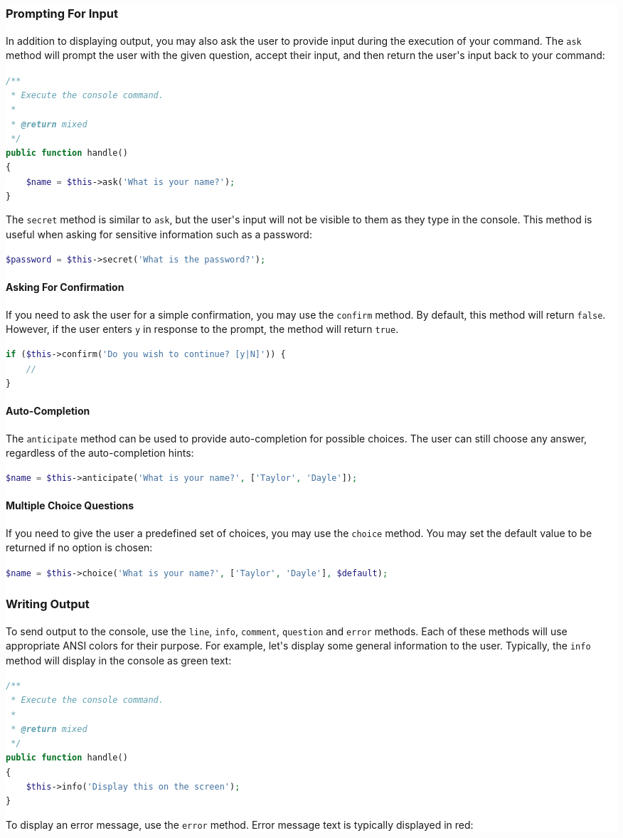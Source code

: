 <a name="prompting-for-input"></a>
### Prompting For Input

In addition to displaying output, you may also ask the user to provide input during the execution of your command. The `ask` method will prompt the user with the given question, accept their input, and then return the user's input back to your command:
```php
/**
 * Execute the console command.
 *
 * @return mixed
 */
public function handle()
{
    $name = $this->ask('What is your name?');
}
```
The `secret` method is similar to `ask`, but the user's input will not be visible to them as they type in the console. This method is useful when asking for sensitive information such as a password:
```php
$password = $this->secret('What is the password?');
```
#### Asking For Confirmation

If you need to ask the user for a simple confirmation, you may use the `confirm` method. By default, this method will return `false`. However, if the user enters `y` in response to the prompt, the method will return `true`.
```php
if ($this->confirm('Do you wish to continue? [y|N]')) {
    //
}
```
#### Auto-Completion

The `anticipate` method can be used to provide auto-completion for possible choices. The user can still choose any answer, regardless of the auto-completion hints:
```php
$name = $this->anticipate('What is your name?', ['Taylor', 'Dayle']);
```
#### Multiple Choice Questions

If you need to give the user a predefined set of choices, you may use the `choice` method. You may set the default value to be returned if no option is chosen:
```php
$name = $this->choice('What is your name?', ['Taylor', 'Dayle'], $default);
```
<a name="writing-output"></a>
### Writing Output

To send output to the console, use the `line`, `info`, `comment`, `question` and `error` methods. Each of these methods will use appropriate ANSI colors for their purpose. For example, let's display some general information to the user. Typically, the `info` method will display in the console as green text:
```php
/**
 * Execute the console command.
 *
 * @return mixed
 */
public function handle()
{
    $this->info('Display this on the screen');
}
```
To display an error message, use the `error` method. Error message text is typically displayed in red: